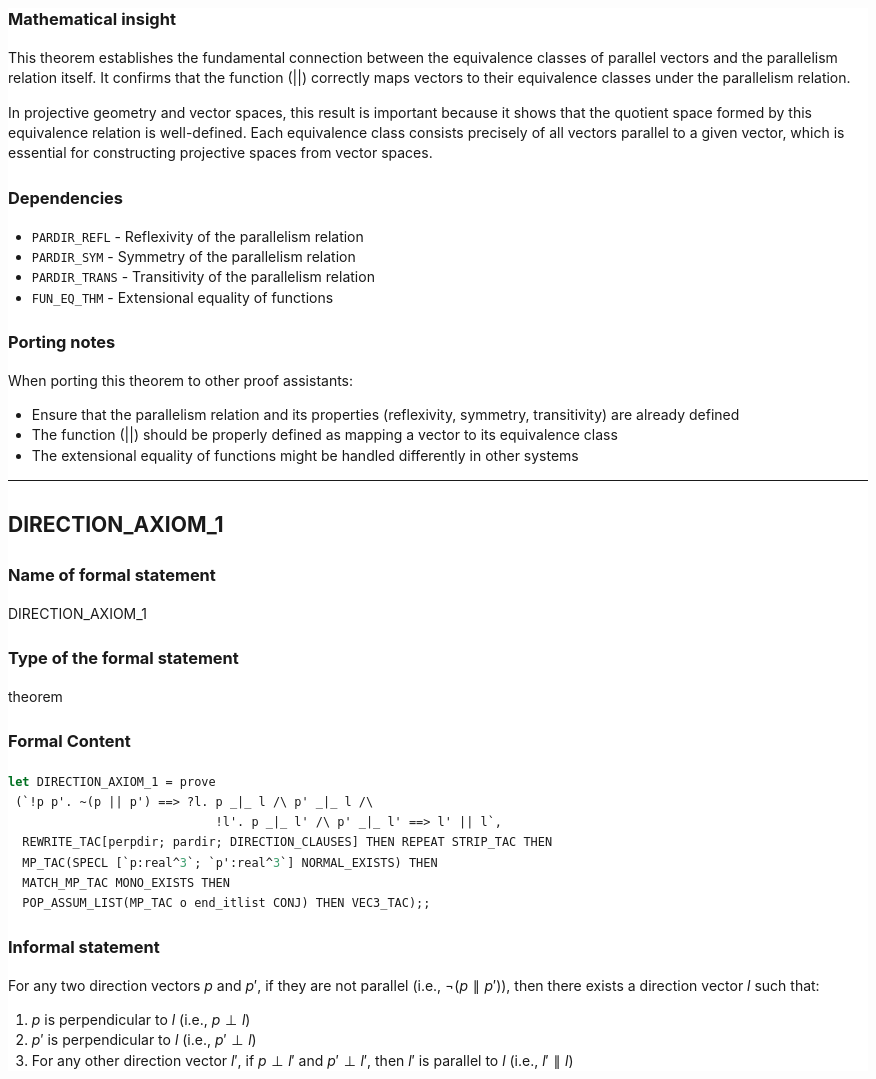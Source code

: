 ### Mathematical insight
This theorem establishes the fundamental connection between the equivalence classes of parallel vectors and the parallelism relation itself. It confirms that the function $(||)$ correctly maps vectors to their equivalence classes under the parallelism relation.

In projective geometry and vector spaces, this result is important because it shows that the quotient space formed by this equivalence relation is well-defined. Each equivalence class consists precisely of all vectors parallel to a given vector, which is essential for constructing projective spaces from vector spaces.

### Dependencies
- `PARDIR_REFL` - Reflexivity of the parallelism relation
- `PARDIR_SYM` - Symmetry of the parallelism relation
- `PARDIR_TRANS` - Transitivity of the parallelism relation
- `FUN_EQ_THM` - Extensional equality of functions

### Porting notes
When porting this theorem to other proof assistants:
- Ensure that the parallelism relation and its properties (reflexivity, symmetry, transitivity) are already defined
- The function $(||)$ should be properly defined as mapping a vector to its equivalence class
- The extensional equality of functions might be handled differently in other systems

---

## DIRECTION_AXIOM_1

### Name of formal statement
DIRECTION_AXIOM_1

### Type of the formal statement
theorem

### Formal Content
```ocaml
let DIRECTION_AXIOM_1 = prove
 (`!p p'. ~(p || p') ==> ?l. p _|_ l /\ p' _|_ l /\
                             !l'. p _|_ l' /\ p' _|_ l' ==> l' || l`,
  REWRITE_TAC[perpdir; pardir; DIRECTION_CLAUSES] THEN REPEAT STRIP_TAC THEN
  MP_TAC(SPECL [`p:real^3`; `p':real^3`] NORMAL_EXISTS) THEN
  MATCH_MP_TAC MONO_EXISTS THEN
  POP_ASSUM_LIST(MP_TAC o end_itlist CONJ) THEN VEC3_TAC);;
```

### Informal statement
For any two direction vectors $p$ and $p'$, if they are not parallel (i.e., $\neg(p \parallel p')$), then there exists a direction vector $l$ such that:
1. $p$ is perpendicular to $l$ (i.e., $p \perp l$)
2. $p'$ is perpendicular to $l$ (i.e., $p' \perp l$)
3. For any other direction vector $l'$, if $p \perp l'$ and $p' \perp l'$, then $l'$ is parallel to $l$ (i.e., $l' \parallel l$)
